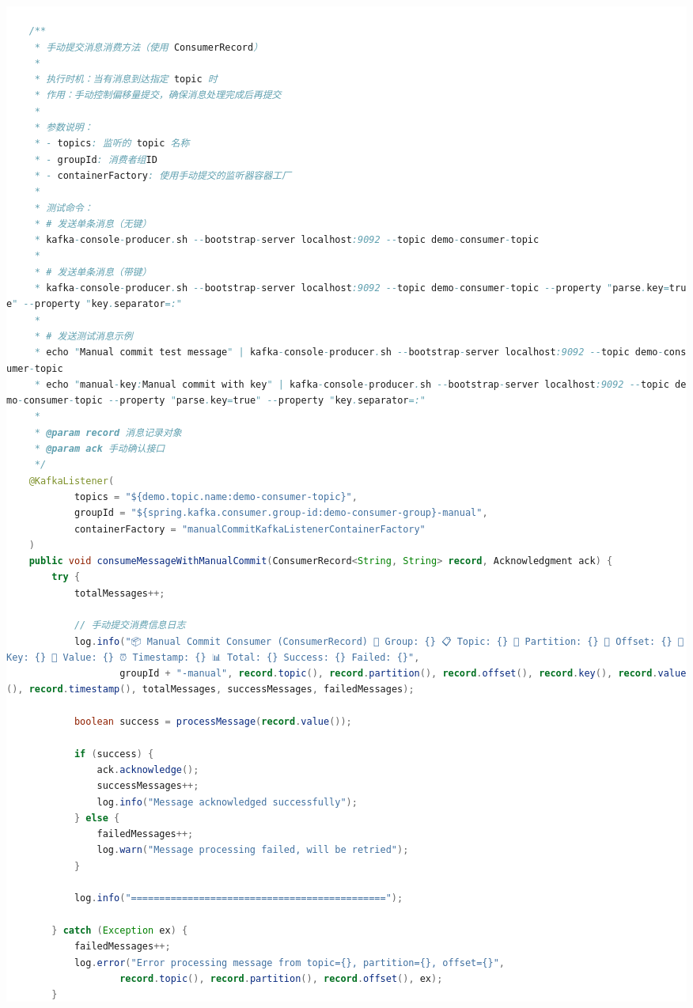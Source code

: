 ```java

    /**
     * 手动提交消息消费方法（使用 ConsumerRecord）
     *
     * 执行时机：当有消息到达指定 topic 时
     * 作用：手动控制偏移量提交，确保消息处理完成后再提交
     *
     * 参数说明：
     * - topics: 监听的 topic 名称
     * - groupId: 消费者组ID
     * - containerFactory: 使用手动提交的监听器容器工厂
     *
     * 测试命令：
     * # 发送单条消息（无键）
     * kafka-console-producer.sh --bootstrap-server localhost:9092 --topic demo-consumer-topic
     *
     * # 发送单条消息（带键）
     * kafka-console-producer.sh --bootstrap-server localhost:9092 --topic demo-consumer-topic --property "parse.key=true" --property "key.separator=:"
     *
     * # 发送测试消息示例
     * echo "Manual commit test message" | kafka-console-producer.sh --bootstrap-server localhost:9092 --topic demo-consumer-topic
     * echo "manual-key:Manual commit with key" | kafka-console-producer.sh --bootstrap-server localhost:9092 --topic demo-consumer-topic --property "parse.key=true" --property "key.separator=:"
     *
     * @param record 消息记录对象
     * @param ack 手动确认接口
     */
    @KafkaListener(
            topics = "${demo.topic.name:demo-consumer-topic}",
            groupId = "${spring.kafka.consumer.group-id:demo-consumer-group}-manual",
            containerFactory = "manualCommitKafkaListenerContainerFactory"
    )
    public void consumeMessageWithManualCommit(ConsumerRecord<String, String> record, Acknowledgment ack) {
        try {
            totalMessages++;

            // 手动提交消费信息日志
            log.info("📦 Manual Commit Consumer (ConsumerRecord) 👥 Group: {} 📋 Topic: {} 🔢 Partition: {} 📍 Offset: {} 🔑 Key: {} 💬 Value: {} ⏰ Timestamp: {} 📊 Total: {} Success: {} Failed: {}", 
                    groupId + "-manual", record.topic(), record.partition(), record.offset(), record.key(), record.value(), record.timestamp(), totalMessages, successMessages, failedMessages);

            boolean success = processMessage(record.value());

            if (success) {
                ack.acknowledge();
                successMessages++;
                log.info("Message acknowledged successfully");
            } else {
                failedMessages++;
                log.warn("Message processing failed, will be retried");
            }

            log.info("=============================================");

        } catch (Exception ex) {
            failedMessages++;
            log.error("Error processing message from topic={}, partition={}, offset={}",
                    record.topic(), record.partition(), record.offset(), ex);
        }
```